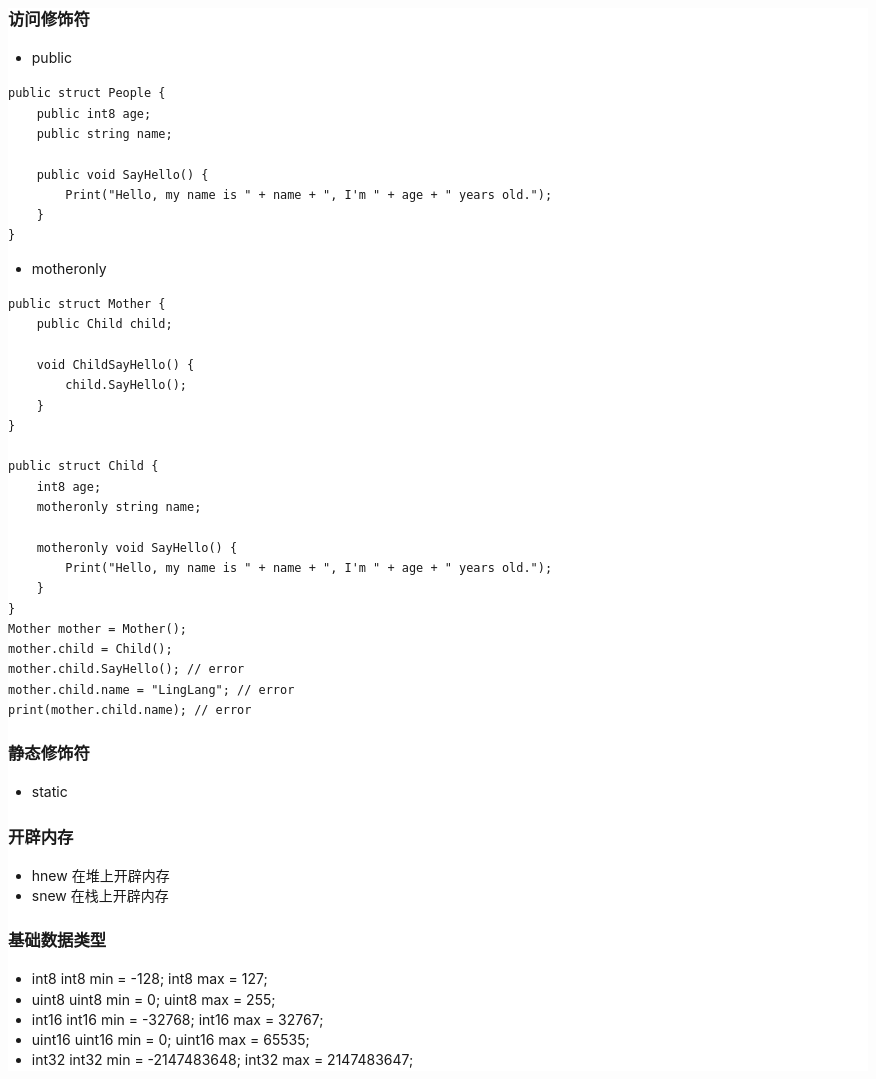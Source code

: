 ### 访问修饰符
- public
```
public struct People {
    public int8 age;
    public string name;

    public void SayHello() {
        Print("Hello, my name is " + name + ", I'm " + age + " years old.");
    }
}
```

- motheronly
```
public struct Mother {
    public Child child;

    void ChildSayHello() {
        child.SayHello();
    }
}

public struct Child {
    int8 age;
    motheronly string name;

    motheronly void SayHello() {
        Print("Hello, my name is " + name + ", I'm " + age + " years old.");
    }
}
Mother mother = Mother();
mother.child = Child();
mother.child.SayHello(); // error
mother.child.name = "LingLang"; // error
print(mother.child.name); // error
```

### 静态修饰符
- static

### 开辟内存
- hnew
    在堆上开辟内存
- snew
    在栈上开辟内存

### 基础数据类型
- int8
    int8 min = -128;
    int8 max = 127;
- uint8
    uint8 min = 0;
    uint8 max = 255;
- int16
    int16 min = -32768;
    int16 max = 32767;
- uint16
    uint16 min = 0;
    uint16 max = 65535;
- int32
    int32 min = -2147483648;
    int32 max = 2147483647;